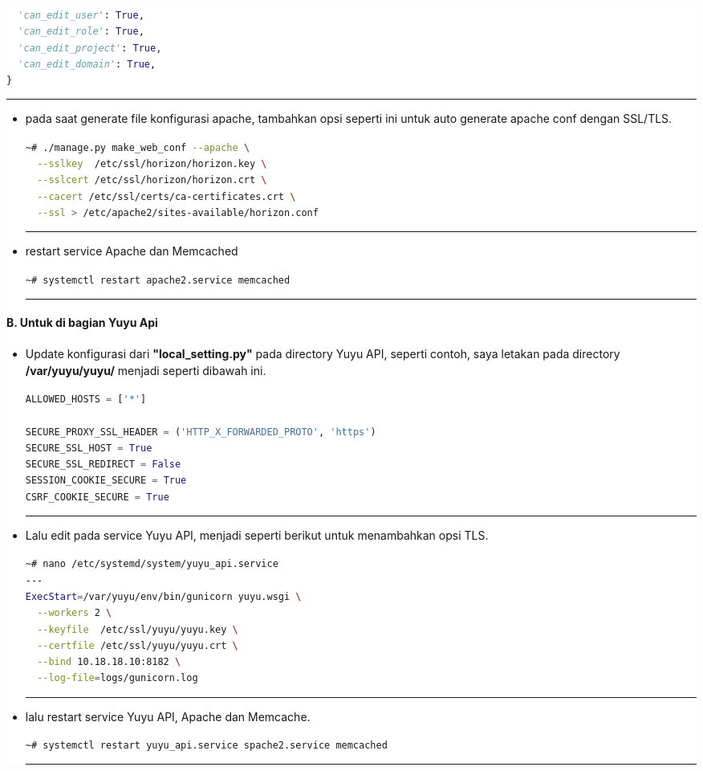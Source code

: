   ```python
    'can_edit_user': True,
    'can_edit_role': True,
    'can_edit_project': True,
    'can_edit_domain': True,
  }
  ```
  ---
  
- pada saat generate file konfigurasi apache, tambahkan opsi seperti ini untuk auto generate apache conf dengan SSL/TLS.
  ```bash
  ~# ./manage.py make_web_conf --apache \
    --sslkey  /etc/ssl/horizon/horizon.key \
    --sslcert /etc/ssl/horizon/horizon.crt \
    --cacert /etc/ssl/certs/ca-certificates.crt \
    --ssl > /etc/apache2/sites-available/horizon.conf
  ```
  ---
  
- restart service Apache dan Memcached
  ```bash
  ~# systemctl restart apache2.service memcached
  ```
  ---
  
#### B. Untuk di bagian Yuyu Api
- Update konfigurasi dari **"local_setting.py"** pada directory Yuyu API, seperti contoh, saya letakan pada directory **/var/yuyu/yuyu/** menjadi seperti dibawah ini.
  ```python
  ALLOWED_HOSTS = ['*']

  SECURE_PROXY_SSL_HEADER = ('HTTP_X_FORWARDED_PROTO', 'https')
  SECURE_SSL_HOST = True
  SECURE_SSL_REDIRECT = False
  SESSION_COOKIE_SECURE = True
  CSRF_COOKIE_SECURE = True
  ```
  ---
  
- Lalu edit pada service Yuyu API, menjadi seperti berikut untuk menambahkan opsi TLS.
  ```bash
  ~# nano /etc/systemd/system/yuyu_api.service
  ---
  ExecStart=/var/yuyu/env/bin/gunicorn yuyu.wsgi \
    --workers 2 \
    --keyfile  /etc/ssl/yuyu/yuyu.key \
    --certfile /etc/ssl/yuyu/yuyu.crt \
    --bind 10.18.18.10:8182 \
    --log-file=logs/gunicorn.log
  ```
  ---
  
- lalu restart service Yuyu API, Apache dan Memcache.
  ```bash
  ~# systemctl restart yuyu_api.service spache2.service memcached
  ```
  ---
